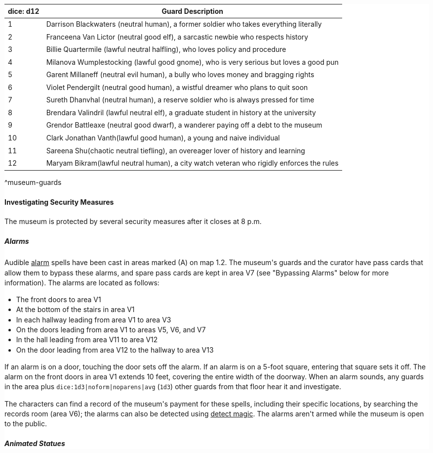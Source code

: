 | dice: d12 | Guard Description |
|-----------|-------------------|
| 1 | Darrison Blackwaters (neutral human), a former soldier who takes everything literally |
| 2 | Franceena Van Lictor (neutral good elf), a sarcastic newbie who respects history |
| 3 | Billie Quartermile (lawful neutral halfling), who loves policy and procedure |
| 4 | Milanova Wumplestocking (lawful good gnome), who is very serious but loves a good pun |
| 5 | Garent Millaneff (neutral evil human), a bully who loves money and bragging rights |
| 6 | Violet Pendergilt (neutral good human), a wistful dreamer who plans to quit soon |
| 7 | Sureth Dhanvhal (neutral human), a reserve soldier who is always pressed for time |
| 8 | Brendara Valindril (lawful neutral elf), a graduate student in history at the university |
| 9 | Grendor Battleaxe (neutral good dwarf), a wanderer paying off a debt to the museum |
| 10 | Clark Jonathan Vanth(lawful good human), a young and naive individual |
| 11 | Sareena Shu(chaotic neutral tiefling), an overeager lover of history and learning |
| 12 | Maryam Bikram(lawful neutral human), a city watch veteran who rigidly enforces the rules |
^museum-guards

#### Investigating Security Measures

The museum is protected by several security measures after it closes at 8 p.m.

##### Alarms

Audible [alarm](3-Mechanics/CLI/spells/alarm.md) spells have been cast in areas marked (A) on map 1.2. The museum's guards and the curator have pass cards that allow them to bypass these alarms, and spare pass cards are kept in area V7 (see "Bypassing Alarms" below for more information). The alarms are located as follows:

- The front doors to area V1  
- At the bottom of the stairs in area V1  
- In each hallway leading from area V1 to area V3  
- On the doors leading from area V1 to areas V5, V6, and V7  
- In the hall leading from area V11 to area V12  
- On the door leading from area V12 to the hallway to area V13  

If an alarm is on a door, touching the door sets off the alarm. If an alarm is on a 5-foot square, entering that square sets it off. The alarm on the front doors in area V1 extends 10 feet, covering the entire width of the doorway. When an alarm sounds, any guards in the area plus `dice:1d3|noform|noparens|avg` (`1d3`) other guards from that floor hear it and investigate.

The characters can find a record of the museum's payment for these spells, including their specific locations, by searching the records room (area V6); the alarms can also be detected using [detect magic](3-Mechanics/CLI/spells/detect-magic.md). The alarms aren't armed while the museum is open to the public.

##### Animated Statues
